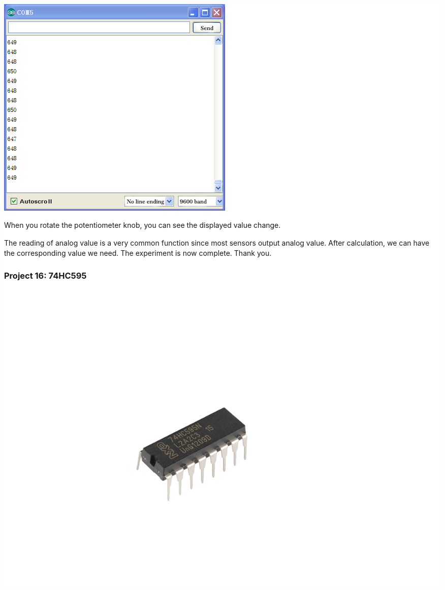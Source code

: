![](media/587850cb4484052814657f6c21ea7656.jpeg)

When you rotate the potentiometer knob, you can see the displayed value change.

The reading of analog value is a very common function since most sensors output analog value. After calculation, we can have the corresponding value we need. The experiment is now complete. Thank you.

### Project 16: 74HC595

![](media/a10c97620584b15abc4ca90a6a3400b4.png)
